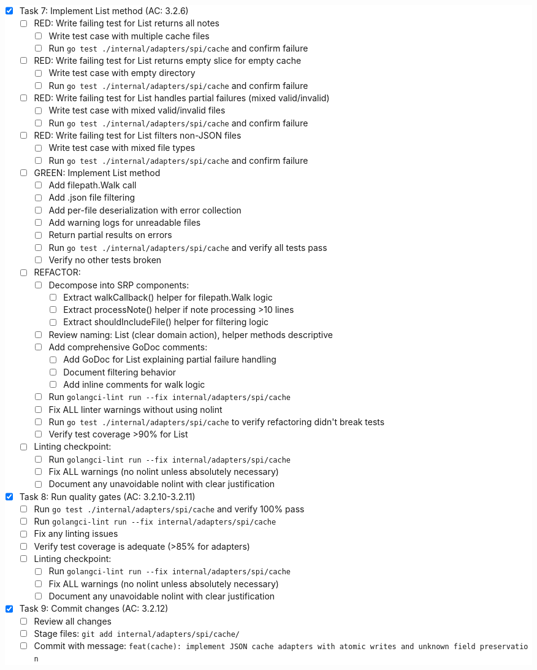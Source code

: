 - [x] Task 7: Implement List method (AC: 3.2.6)
  - [ ] RED: Write failing test for List returns all notes
    - [ ] Write test case with multiple cache files
    - [ ] Run `go test ./internal/adapters/spi/cache` and confirm failure
  - [ ] RED: Write failing test for List returns empty slice for empty cache
    - [ ] Write test case with empty directory
    - [ ] Run `go test ./internal/adapters/spi/cache` and confirm failure
  - [ ] RED: Write failing test for List handles partial failures (mixed valid/invalid)
    - [ ] Write test case with mixed valid/invalid files
    - [ ] Run `go test ./internal/adapters/spi/cache` and confirm failure
  - [ ] RED: Write failing test for List filters non-JSON files
    - [ ] Write test case with mixed file types
    - [ ] Run `go test ./internal/adapters/spi/cache` and confirm failure
  - [ ] GREEN: Implement List method
    - [ ] Add filepath.Walk call
    - [ ] Add .json file filtering
    - [ ] Add per-file deserialization with error collection
    - [ ] Add warning logs for unreadable files
    - [ ] Return partial results on errors
    - [ ] Run `go test ./internal/adapters/spi/cache` and verify all tests pass
    - [ ] Verify no other tests broken
  - [ ] REFACTOR:
    - [ ] Decompose into SRP components:
      - [ ] Extract walkCallback() helper for filepath.Walk logic
      - [ ] Extract processNote() helper if note processing >10 lines
      - [ ] Extract shouldIncludeFile() helper for filtering logic
    - [ ] Review naming: List (clear domain action), helper methods descriptive
    - [ ] Add comprehensive GoDoc comments:
      - [ ] Add GoDoc for List explaining partial failure handling
      - [ ] Document filtering behavior
      - [ ] Add inline comments for walk logic
    - [ ] Run `golangci-lint run --fix internal/adapters/spi/cache`
    - [ ] Fix ALL linter warnings without using nolint
    - [ ] Run `go test ./internal/adapters/spi/cache` to verify refactoring didn't break tests
    - [ ] Verify test coverage >90% for List
  - [ ] Linting checkpoint:
    - [ ] Run `golangci-lint run --fix internal/adapters/spi/cache`
    - [ ] Fix ALL warnings (no nolint unless absolutely necessary)
    - [ ] Document any unavoidable nolint with clear justification

- [x] Task 8: Run quality gates (AC: 3.2.10-3.2.11)
  - [ ] Run `go test ./internal/adapters/spi/cache` and verify 100% pass
  - [ ] Run `golangci-lint run --fix internal/adapters/spi/cache`
  - [ ] Fix any linting issues
  - [ ] Verify test coverage is adequate (>85% for adapters)
  - [ ] Linting checkpoint:
    - [ ] Run `golangci-lint run --fix internal/adapters/spi/cache`
    - [ ] Fix ALL warnings (no nolint unless absolutely necessary)
    - [ ] Document any unavoidable nolint with clear justification

- [x] Task 9: Commit changes (AC: 3.2.12)
  - [ ] Review all changes
  - [ ] Stage files: `git add internal/adapters/spi/cache/`
  - [ ] Commit with message: `feat(cache): implement JSON cache adapters with atomic writes and unknown field preservation`
